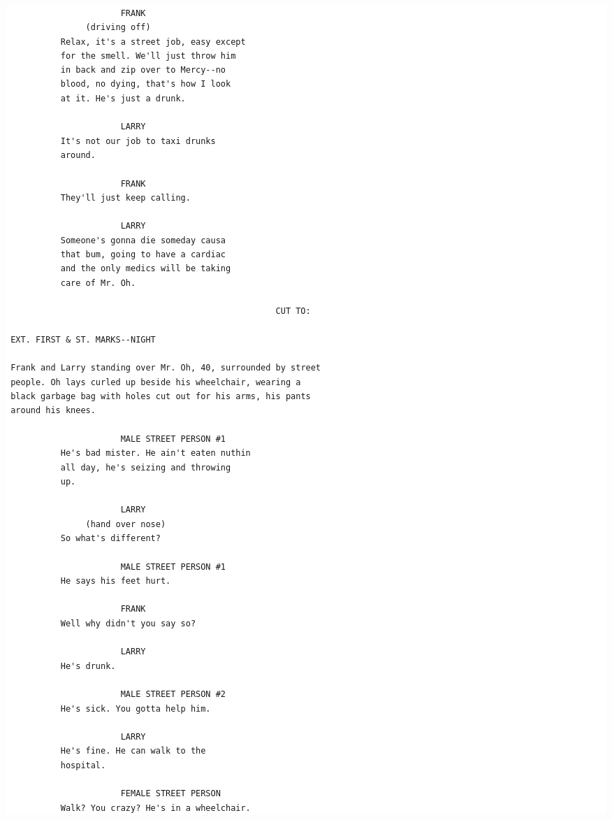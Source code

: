                            FRANK
                    (driving off)
               Relax, it's a street job, easy except 
               for the smell. We'll just throw him 
               in back and zip over to Mercy--no 
               blood, no dying, that's how I look 
               at it. He's just a drunk.

                           LARRY
               It's not our job to taxi drunks 
               around.

                           FRANK
               They'll just keep calling.

                           LARRY
               Someone's gonna die someday causa 
               that bum, going to have a cardiac
               and the only medics will be taking 
               care of Mr. Oh.

                                                          CUT TO:

     EXT. FIRST & ST. MARKS--NIGHT

     Frank and Larry standing over Mr. Oh, 40, surrounded by street 
     people. Oh lays curled up beside his wheelchair, wearing a 
     black garbage bag with holes cut out for his arms, his pants 
     around his knees.

                           MALE STREET PERSON #1
               He's bad mister. He ain't eaten nuthin 
               all day, he's seizing and throwing 
               up.

                           LARRY
                    (hand over nose)
               So what's different?

                           MALE STREET PERSON #1
               He says his feet hurt.

                           FRANK
               Well why didn't you say so?

                           LARRY
               He's drunk.

                           MALE STREET PERSON #2
               He's sick. You gotta help him.

                           LARRY
               He's fine. He can walk to the 
               hospital.

                           FEMALE STREET PERSON
               Walk? You crazy? He's in a wheelchair.
